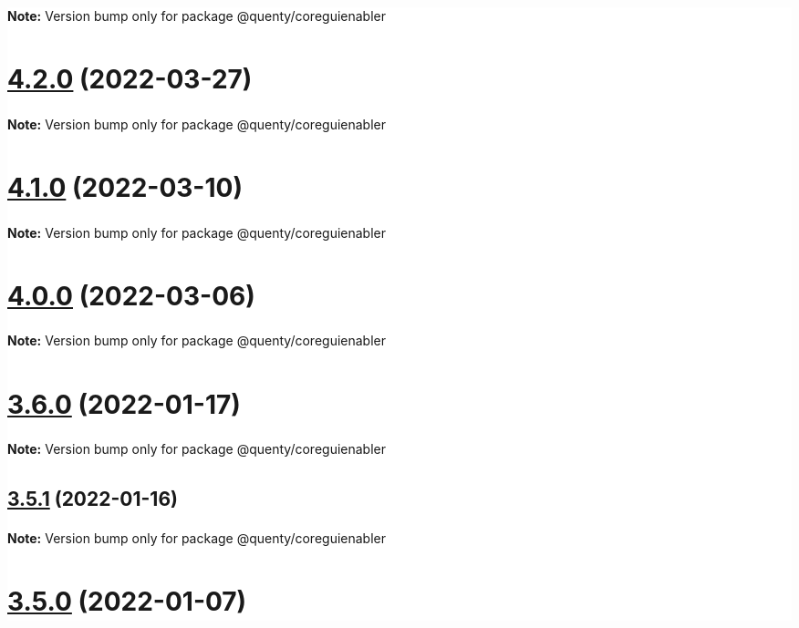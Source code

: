 **Note:** Version bump only for package @quenty/coreguienabler





# [4.2.0](https://github.com/Quenty/NevermoreEngine/compare/@quenty/coreguienabler@4.1.0...@quenty/coreguienabler@4.2.0) (2022-03-27)

**Note:** Version bump only for package @quenty/coreguienabler





# [4.1.0](https://github.com/Quenty/NevermoreEngine/compare/@quenty/coreguienabler@4.0.0...@quenty/coreguienabler@4.1.0) (2022-03-10)

**Note:** Version bump only for package @quenty/coreguienabler





# [4.0.0](https://github.com/Quenty/NevermoreEngine/compare/@quenty/coreguienabler@3.6.0...@quenty/coreguienabler@4.0.0) (2022-03-06)

**Note:** Version bump only for package @quenty/coreguienabler





# [3.6.0](https://github.com/Quenty/NevermoreEngine/compare/@quenty/coreguienabler@3.5.1...@quenty/coreguienabler@3.6.0) (2022-01-17)

**Note:** Version bump only for package @quenty/coreguienabler





## [3.5.1](https://github.com/Quenty/NevermoreEngine/compare/@quenty/coreguienabler@3.5.0...@quenty/coreguienabler@3.5.1) (2022-01-16)

**Note:** Version bump only for package @quenty/coreguienabler





# [3.5.0](https://github.com/Quenty/NevermoreEngine/compare/@quenty/coreguienabler@3.4.0...@quenty/coreguienabler@3.5.0) (2022-01-07)
